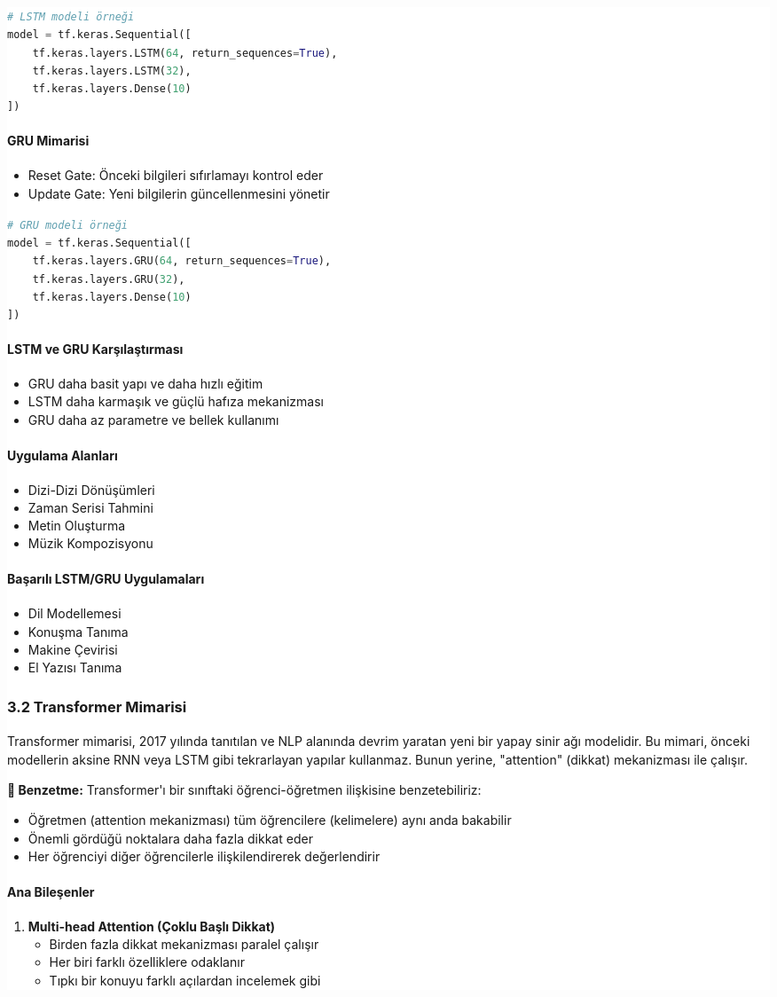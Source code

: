 ```python
# LSTM modeli örneği
model = tf.keras.Sequential([
    tf.keras.layers.LSTM(64, return_sequences=True),
    tf.keras.layers.LSTM(32),
    tf.keras.layers.Dense(10)
])
```

#### GRU Mimarisi
- Reset Gate: Önceki bilgileri sıfırlamayı kontrol eder
- Update Gate: Yeni bilgilerin güncellenmesini yönetir

```python
# GRU modeli örneği
model = tf.keras.Sequential([
    tf.keras.layers.GRU(64, return_sequences=True),
    tf.keras.layers.GRU(32),
    tf.keras.layers.Dense(10)
])
```

#### LSTM ve GRU Karşılaştırması
- GRU daha basit yapı ve daha hızlı eğitim
- LSTM daha karmaşık ve güçlü hafıza mekanizması
- GRU daha az parametre ve bellek kullanımı

#### Uygulama Alanları
- Dizi-Dizi Dönüşümleri
- Zaman Serisi Tahmini
- Metin Oluşturma
- Müzik Kompozisyonu

#### Başarılı LSTM/GRU Uygulamaları
- Dil Modellemesi
- Konuşma Tanıma
- Makine Çevirisi
- El Yazısı Tanıma

### 3.2 Transformer Mimarisi
Transformer mimarisi, 2017 yılında tanıtılan ve NLP alanında devrim yaratan yeni bir yapay sinir ağı modelidir. Bu mimari, önceki modellerin aksine RNN veya LSTM gibi tekrarlayan yapılar kullanmaz. Bunun yerine, "attention" (dikkat) mekanizması ile çalışır.

**🎯 Benzetme:** Transformer'ı bir sınıftaki öğrenci-öğretmen ilişkisine benzetebiliriz:
- Öğretmen (attention mekanizması) tüm öğrencilere (kelimelere) aynı anda bakabilir
- Önemli gördüğü noktalara daha fazla dikkat eder
- Her öğrenciyi diğer öğrencilerle ilişkilendirerek değerlendirir

#### Ana Bileşenler

1. **Multi-head Attention (Çoklu Başlı Dikkat)**
    - Birden fazla dikkat mekanizması paralel çalışır
    - Her biri farklı özelliklere odaklanır
    - Tıpkı bir konuyu farklı açılardan incelemek gibi
